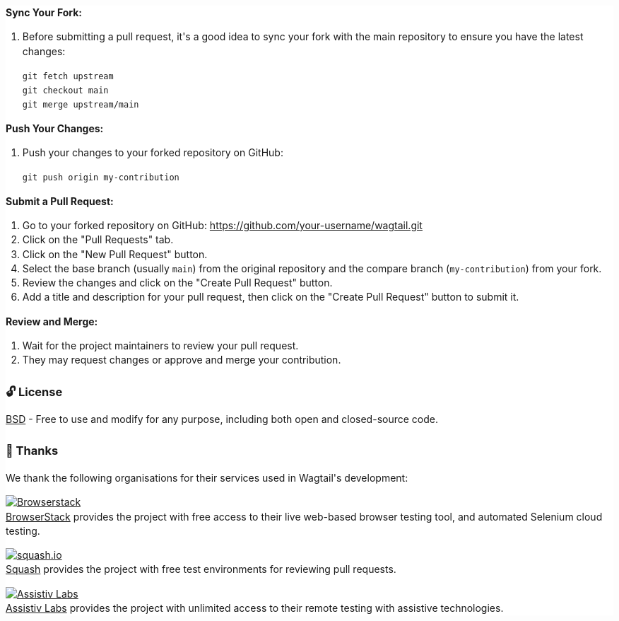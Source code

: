 **Sync Your Fork:**

1. Before submitting a pull request, it's a good idea to sync your fork with the main repository to ensure you have the latest changes:
   ```
   git fetch upstream
   git checkout main
   git merge upstream/main
   ```

**Push Your Changes:**

1. Push your changes to your forked repository on GitHub:
   ```
   git push origin my-contribution
   ```

**Submit a Pull Request:**

1. Go to your forked repository on GitHub: https://github.com/your-username/wagtail.git
2. Click on the "Pull Requests" tab.
3. Click on the "New Pull Request" button.
4. Select the base branch (usually `main`) from the original repository and the compare branch (`my-contribution`) from your fork.
5. Review the changes and click on the "Create Pull Request" button.
6. Add a title and description for your pull request, then click on the "Create Pull Request" button to submit it.

**Review and Merge:**

1. Wait for the project maintainers to review your pull request.
2. They may request changes or approve and merge your contribution.

### 🔓 License

[BSD](https://github.com/wagtail/wagtail/blob/main/LICENSE) - Free to use and modify for any purpose, including both open and closed-source code.

### 👏 Thanks

We thank the following organisations for their services used in Wagtail's development:

[![Browserstack](https://cdn.jsdelivr.net/gh/wagtail/wagtail@main/.github/browserstack-logo.svg)](https://www.browserstack.com/)<br>
[BrowserStack](https://www.browserstack.com/) provides the project with free access to their live web-based browser testing tool, and automated Selenium cloud testing.

[![squash.io](https://cdn.jsdelivr.net/gh/wagtail/wagtail@main/.github/squash-logo.svg)](https://www.squash.io/)<br>
[Squash](https://www.squash.io/) provides the project with free test environments for reviewing pull requests.

[![Assistiv Labs](https://cdn.jsdelivr.net/gh/wagtail/wagtail@main/.github/assistivlabs-logo.png)](https://assistivlabs.com/)<br>
[Assistiv Labs](https://assistivlabs.com/) provides the project with unlimited access to their remote testing with assistive technologies.
